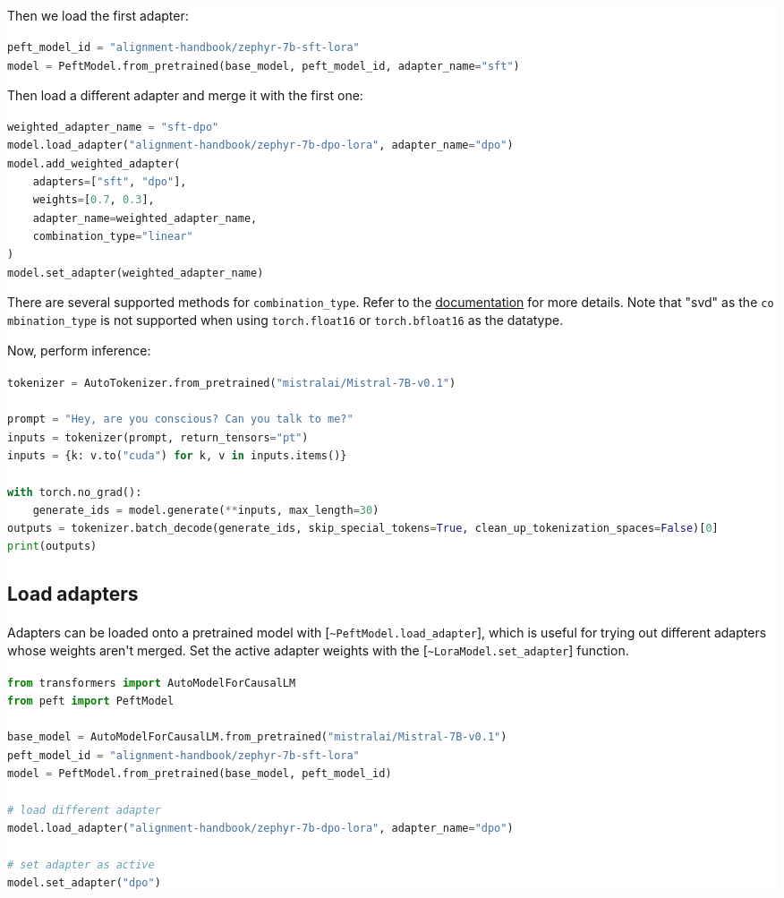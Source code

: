 Then we load the first adapter: 

```python
peft_model_id = "alignment-handbook/zephyr-7b-sft-lora"
model = PeftModel.from_pretrained(base_model, peft_model_id, adapter_name="sft")
```

Then load a different adapter and merge it with the first one:

```python
weighted_adapter_name = "sft-dpo"
model.load_adapter("alignment-handbook/zephyr-7b-dpo-lora", adapter_name="dpo")
model.add_weighted_adapter(
    adapters=["sft", "dpo"],
    weights=[0.7, 0.3],
    adapter_name=weighted_adapter_name,
    combination_type="linear"
)
model.set_adapter(weighted_adapter_name)
```

<Tip>

There are several supported methods for `combination_type`. Refer to the [documentation](../package_reference/lora#peft.LoraModel.add_weighted_adapter) for more details. Note that "svd" as the `combination_type` is not supported when using `torch.float16` or `torch.bfloat16` as the datatype.

</Tip>

Now, perform inference:

```python
tokenizer = AutoTokenizer.from_pretrained("mistralai/Mistral-7B-v0.1")

prompt = "Hey, are you conscious? Can you talk to me?"
inputs = tokenizer(prompt, return_tensors="pt")
inputs = {k: v.to("cuda") for k, v in inputs.items()}

with torch.no_grad():
    generate_ids = model.generate(**inputs, max_length=30)
outputs = tokenizer.batch_decode(generate_ids, skip_special_tokens=True, clean_up_tokenization_spaces=False)[0]
print(outputs)
```

## Load adapters

Adapters can be loaded onto a pretrained model with [`~PeftModel.load_adapter`], which is useful for trying out different adapters whose weights aren't merged. Set the active adapter weights with the [`~LoraModel.set_adapter`] function.

```py
from transformers import AutoModelForCausalLM
from peft import PeftModel

base_model = AutoModelForCausalLM.from_pretrained("mistralai/Mistral-7B-v0.1")
peft_model_id = "alignment-handbook/zephyr-7b-sft-lora"
model = PeftModel.from_pretrained(base_model, peft_model_id)

# load different adapter
model.load_adapter("alignment-handbook/zephyr-7b-dpo-lora", adapter_name="dpo")

# set adapter as active
model.set_adapter("dpo")
```
